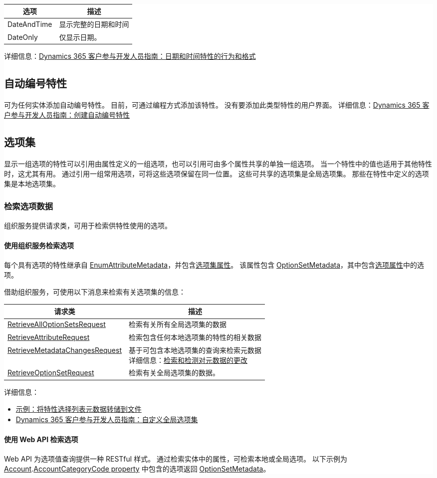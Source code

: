 |选项|描述|
|--|--|
|DateAndTime|显示完整的日期和时间|
|DateOnly|仅显示日期。|

详细信息：[Dynamics 365 客户参与开发人员指南：日期和时间特性的行为和格式](/dynamics365/customer-engagement/developer/behavior-format-date-time-attribute)

## <a name="auto-number-attributes"></a>自动编号特性

可为任何实体添加自动编号特性。 目前，可通过编程方式添加该特性。 没有要添加此类型特性的用户界面。
详细信息：[Dynamics 365 客户参与开发人员指南：创建自动编号特性](/dynamics365/customer-engagement/developer/create-auto-number-attributes)

## <a name="option-sets"></a>选项集

显示一组选项的特性可以引用由属性定义的一组选项，也可以引用可由多个属性共享的单独一组选项。 当一个特性中的值也适用于其他特性时，这尤其有用。 通过引用一组常用选项，可将这些选项保留在同一位置。 这些可共享的选项集是全局选项集。 那些在特性中定义的选项集是本地选项集。

### <a name="retrieve-options-data"></a>检索选项数据
组织服务提供请求类，可用于检索供特性使用的选项。

#### <a name="use-the-organization-service-to-retrieve-options"></a>使用组织服务检索选项

每个具有选项的特性继承自 [EnumAttributeMetadata](/dotnet/api/microsoft.xrm.sdk.metadata.enumattributemetadata)，并包含[选项集属性](/dotnet/api/microsoft.xrm.sdk.metadata.enumattributemetadata.optionset)。 该属性包含 [OptionSetMetadata](/dotnet/api/microsoft.xrm.sdk.metadata.optionsetmetadata)，其中包含[选项属性](/dotnet/api/microsoft.xrm.sdk.metadata.optionsetmetadata.options)中的选项。 

借助组织服务，可使用以下消息来检索有关选项集的信息：

|请求类|描述|
|--|--|
|[RetrieveAllOptionSetsRequest](/dotnet/api/microsoft.xrm.sdk.messages.retrievealloptionsetsrequest) |检索有关所有全局选项集的数据|
|[RetrieveAttributeRequest](/dotnet/api/microsoft.xrm.sdk.messages.retrieveattributerequest) |检索包含任何本地选项集的特性的相关数据|
|[RetrieveMetadataChangesRequest](/dotnet/api/microsoft.xrm.sdk.messages.retrievemetadatachangesrequest) |基于可包含本地选项集的查询来检索元数据<br />详细信息：[检索和检测对元数据的更改](/dynamics365/customer-engagement/developer/retrieve-detect-changes-metadata)|
|[RetrieveOptionSetRequest](/dotnet/api/microsoft.xrm.sdk.messages.retrieveoptionsetrequest) |检索有关全局选项集的数据。|

详细信息： 
- [示例：将特性选择列表元数据转储到文件](/dynamics365/customer-engagement/developer/org-service/sample-dump-attribute-picklist-metadata-file)
- [Dynamics 365 客户参与开发人员指南：自定义全局选项集](/dynamics365/customer-engagement/developer/org-service/customize-global-option-sets)

#### <a name="use-the-web-api-to-retrieve-options"></a>使用 Web API 检索选项

Web API 为选项值查询提供一种 RESTful 样式。 通过检索实体中的属性，可检索本地或全局选项。 以下示例为 [Account](reference/entities/account.md).[AccountCategoryCode property](reference/entities/account.md#BKMK_AccountCategoryCode) 中包含的选项返回 [OptionSetMetadata](/dynamics365/customer-engagement/web-api/optionsetmetadata)。
